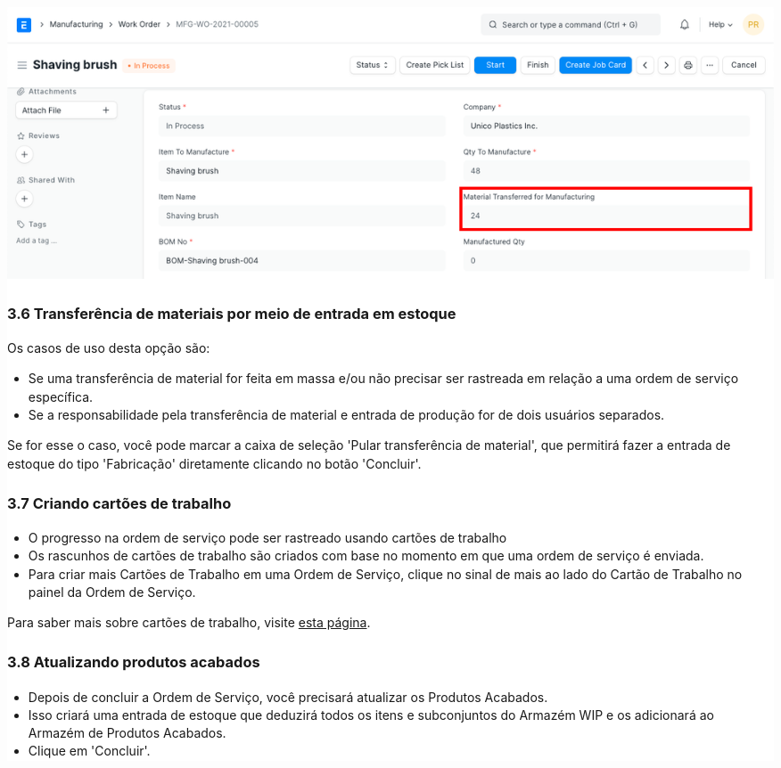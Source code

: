 
![Entrada de estoque para PO](/files/PO-material-transfer-updated.png)


### 3.6 Transferência de materiais por meio de entrada em estoque


Os casos de uso desta opção são:


* Se uma transferência de material for feita em massa e/ou não precisar ser rastreada em relação a uma ordem de serviço específica.
* Se a responsabilidade pela transferência de material e entrada de produção for de dois usuários separados.


Se for esse o caso, você pode marcar a caixa de seleção 'Pular transferência de material', que permitirá fazer a entrada de estoque do tipo 'Fabricação' diretamente clicando no botão 'Concluir'.


### 3.7 Criando cartões de trabalho


* O progresso na ordem de serviço pode ser rastreado usando cartões de trabalho
* Os rascunhos de cartões de trabalho são criados com base no momento em que uma ordem de serviço é enviada.
* Para criar mais Cartões de Trabalho em uma Ordem de Serviço, clique no sinal de mais ao lado do Cartão de Trabalho no painel da Ordem de Serviço.


Para saber mais sobre cartões de trabalho, visite [esta página](/docs/pt/manufacturing/job-card).


### 3.8 Atualizando produtos acabados


* Depois de concluir a Ordem de Serviço, você precisará atualizar os Produtos Acabados.
* Isso criará uma entrada de estoque que deduzirá todos os itens e subconjuntos do Armazém WIP e os adicionará ao Armazém de Produtos Acabados.
* Clique em 'Concluir'.
